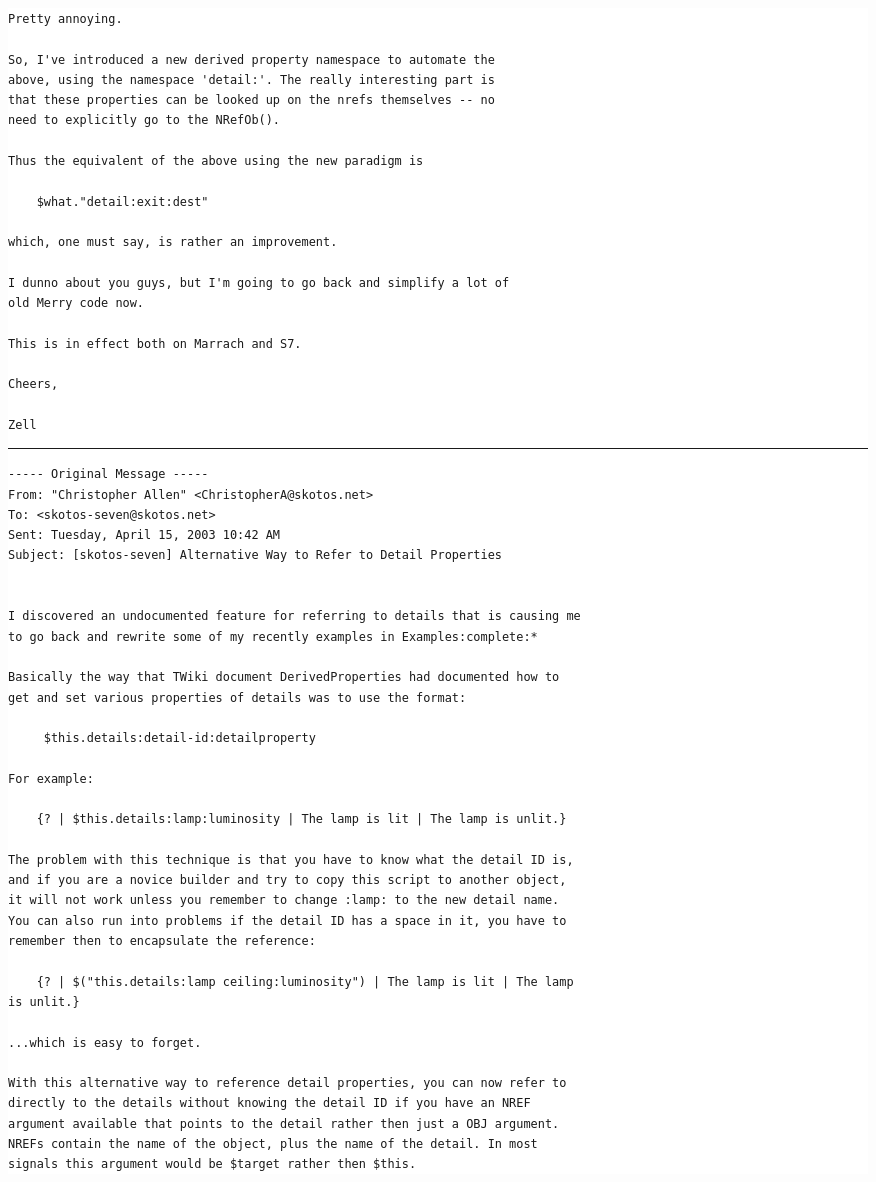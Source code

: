    Pretty annoying.

    So, I've introduced a new derived property namespace to automate the
    above, using the namespace 'detail:'. The really interesting part is
    that these properties can be looked up on the nrefs themselves -- no
    need to explicitly go to the NRefOb().

    Thus the equivalent of the above using the new paradigm is

        $what."detail:exit:dest"

    which, one must say, is rather an improvement.

    I dunno about you guys, but I'm going to go back and simplify a lot of
    old Merry code now.

    This is in effect both on Marrach and S7.

    Cheers,

    Zell

------------------------------------------------------------------------

    ----- Original Message ----- 
    From: "Christopher Allen" <ChristopherA@skotos.net>
    To: <skotos-seven@skotos.net>
    Sent: Tuesday, April 15, 2003 10:42 AM
    Subject: [skotos-seven] Alternative Way to Refer to Detail Properties


    I discovered an undocumented feature for referring to details that is causing me
    to go back and rewrite some of my recently examples in Examples:complete:*

    Basically the way that TWiki document DerivedProperties had documented how to
    get and set various properties of details was to use the format:

         $this.details:detail-id:detailproperty

    For example:

        {? | $this.details:lamp:luminosity | The lamp is lit | The lamp is unlit.}

    The problem with this technique is that you have to know what the detail ID is,
    and if you are a novice builder and try to copy this script to another object,
    it will not work unless you remember to change :lamp: to the new detail name.
    You can also run into problems if the detail ID has a space in it, you have to
    remember then to encapsulate the reference:

        {? | $("this.details:lamp ceiling:luminosity") | The lamp is lit | The lamp
    is unlit.}

    ...which is easy to forget.

    With this alternative way to reference detail properties, you can now refer to
    directly to the details without knowing the detail ID if you have an NREF
    argument available that points to the detail rather then just a OBJ argument.
    NREFs contain the name of the object, plus the name of the detail. In most
    signals this argument would be $target rather then $this.
